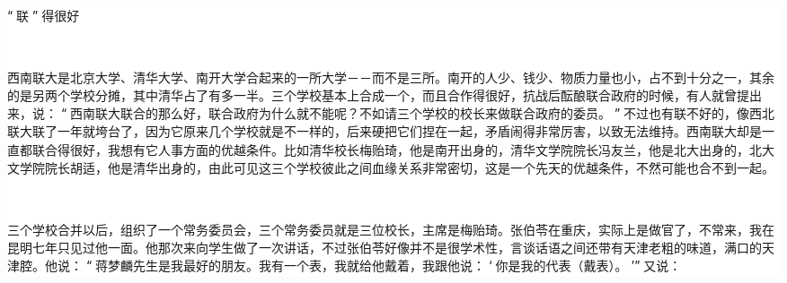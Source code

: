    “
  </span>
  <span class="s1">
   联
  </span>
  <span class="s2">
   ”
  </span>
  <span class="s1">
   得很好
  </span>
 </p>
 <p class="p2">
  <span class="s1">
  </span>
  <br/>
 </p>
 <p class="p1">
  <span class="s1">
   西南联大是北京大学、清华大学、南开大学合起来的一所大学－－而不是三所。南开的人少、钱少、物质力量也小，占不到十分之一，其余的是另两个学校分摊，其中清华占了有多一半。三个学校基本上合成一个，而且合作得很好，抗战后酝酿联合政府的时候，有人就曾提出来，说：
  </span>
  <span class="s2">
   “
  </span>
  <span class="s1">
   西南联大联合的那么好，联合政府为什么就不能呢？不如请三个学校的校长来做联合政府的委员。
  </span>
  <span class="s2">
   ”
  </span>
  <span class="s1">
   不过也有联不好的，像西北联大联了一年就垮台了，因为它原来几个学校就是不一样的，后来硬把它们捏在一起，矛盾闹得非常厉害，以致无法维持。西南联大却是一直都联合得很好，我想有它人事方面的优越条件。比如清华校长梅贻琦，他是南开出身的，清华文学院院长冯友兰，他是北大出身的，北大文学院院长胡适，他是清华出身的，由此可见这三个学校彼此之间血缘关系非常密切，这是一个先天的优越条件，不然可能也合不到一起。
  </span>
 </p>
 <p class="p2">
  <span class="s1">
  </span>
  <br/>
 </p>
 <p class="p1">
  <span class="s1">
   三个学校合并以后，组织了一个常务委员会，三个常务委员就是三位校长，主席是梅贻琦。张伯苓在重庆，实际上是做官了，不常来，我在昆明七年只见过他一面。他那次来向学生做了一次讲话，不过张伯苓好像并不是很学术性，言谈话语之间还带有天津老粗的味道，满口的天津腔。他说：
  </span>
  <span class="s2">
   “
  </span>
  <span class="s1">
   蒋梦麟先生是我最好的朋友。我有一个表，我就给他戴着，我跟他说：
  </span>
  <span class="s2">
   ‘
  </span>
  <span class="s1">
   你是我的代表（戴表）。
  </span>
  <span class="s2">
   ’”
  </span>
  <span class="s1">
   又说：
  </span>